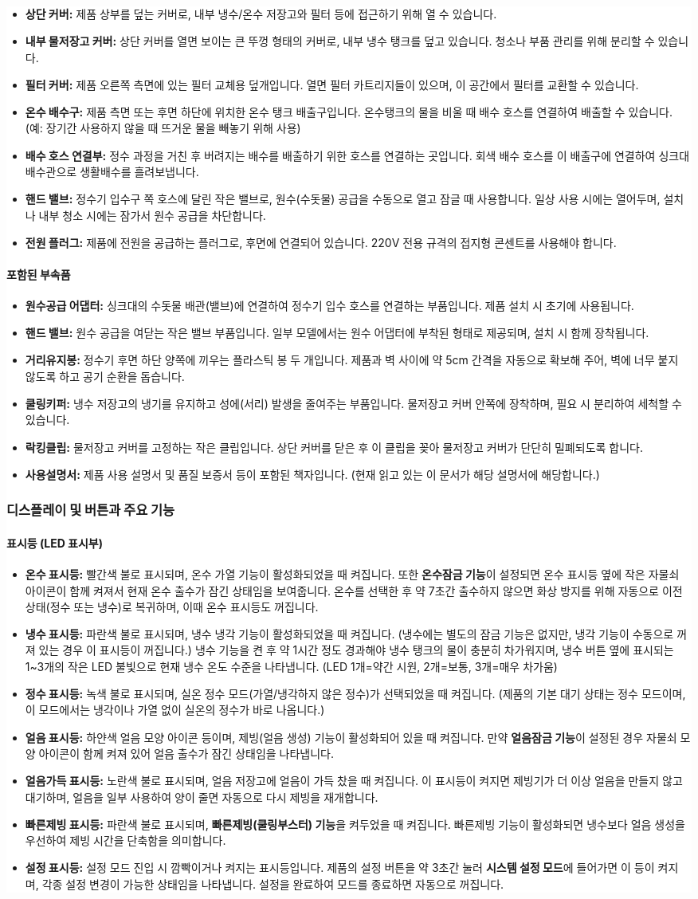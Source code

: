 *   **상단 커버:** 제품 상부를 덮는 커버로, 내부 냉수/온수 저장고와 필터 등에 접근하기 위해 열 수 있습니다.
    
*   **내부 물저장고 커버:** 상단 커버를 열면 보이는 큰 뚜껑 형태의 커버로, 내부 냉수 탱크를 덮고 있습니다. 청소나 부품 관리를 위해 분리할 수 있습니다.
    
*   **필터 커버:** 제품 오른쪽 측면에 있는 필터 교체용 덮개입니다. 열면 필터 카트리지들이 있으며, 이 공간에서 필터를 교환할 수 있습니다.
    
*   **온수 배수구:** 제품 측면 또는 후면 하단에 위치한 온수 탱크 배출구입니다. 온수탱크의 물을 비울 때 배수 호스를 연결하여 배출할 수 있습니다. (예: 장기간 사용하지 않을 때 뜨거운 물을 빼놓기 위해 사용)
    
*   **배수 호스 연결부:** 정수 과정을 거친 후 버려지는 배수를 배출하기 위한 호스를 연결하는 곳입니다. 회색 배수 호스를 이 배출구에 연결하여 싱크대 배수관으로 생활배수를 흘려보냅니다.
    
*   **핸드 밸브:** 정수기 입수구 쪽 호스에 달린 작은 밸브로, 원수(수돗물) 공급을 수동으로 열고 잠글 때 사용합니다. 일상 사용 시에는 열어두며, 설치나 내부 청소 시에는 잠가서 원수 공급을 차단합니다.
    
*   **전원 플러그:** 제품에 전원을 공급하는 플러그로, 후면에 연결되어 있습니다. 220V 전용 규격의 접지형 콘센트를 사용해야 합니다.
    

#### 포함된 부속품

*   **원수공급 어댑터:** 싱크대의 수돗물 배관(밸브)에 연결하여 정수기 입수 호스를 연결하는 부품입니다. 제품 설치 시 초기에 사용됩니다.
    
*   **핸드 밸브:** 원수 공급을 여닫는 작은 밸브 부품입니다. 일부 모델에서는 원수 어댑터에 부착된 형태로 제공되며, 설치 시 함께 장착됩니다.
    
*   **거리유지봉:** 정수기 후면 하단 양쪽에 끼우는 플라스틱 봉 두 개입니다. 제품과 벽 사이에 약 5cm 간격을 자동으로 확보해 주어, 벽에 너무 붙지 않도록 하고 공기 순환을 돕습니다.
    
*   **쿨링키퍼:** 냉수 저장고의 냉기를 유지하고 성에(서리) 발생을 줄여주는 부품입니다. 물저장고 커버 안쪽에 장착하며, 필요 시 분리하여 세척할 수 있습니다.
    
*   **락킹클립:** 물저장고 커버를 고정하는 작은 클립입니다. 상단 커버를 닫은 후 이 클립을 꽂아 물저장고 커버가 단단히 밀폐되도록 합니다.
    
*   **사용설명서:** 제품 사용 설명서 및 품질 보증서 등이 포함된 책자입니다. (현재 읽고 있는 이 문서가 해당 설명서에 해당합니다.)
    

### 디스플레이 및 버튼과 주요 기능

#### 표시등 (LED 표시부)

*   **온수 표시등:** 빨간색 불로 표시되며, 온수 가열 기능이 활성화되었을 때 켜집니다. 또한 **온수잠금 기능**이 설정되면 온수 표시등 옆에 작은 자물쇠 아이콘이 함께 켜져서 현재 온수 출수가 잠긴 상태임을 보여줍니다. 온수를 선택한 후 약 7초간 출수하지 않으면 화상 방지를 위해 자동으로 이전 상태(정수 또는 냉수)로 복귀하며, 이때 온수 표시등도 꺼집니다.
    
*   **냉수 표시등:** 파란색 불로 표시되며, 냉수 냉각 기능이 활성화되었을 때 켜집니다. (냉수에는 별도의 잠금 기능은 없지만, 냉각 기능이 수동으로 꺼져 있는 경우 이 표시등이 꺼집니다.) 냉수 기능을 켠 후 약 1시간 정도 경과해야 냉수 탱크의 물이 충분히 차가워지며, 냉수 버튼 옆에 표시되는 1~3개의 작은 LED 불빛으로 현재 냉수 온도 수준을 나타냅니다. (LED 1개=약간 시원, 2개=보통, 3개=매우 차가움)
    
*   **정수 표시등:** 녹색 불로 표시되며, 실온 정수 모드(가열/냉각하지 않은 정수)가 선택되었을 때 켜집니다. (제품의 기본 대기 상태는 정수 모드이며, 이 모드에서는 냉각이나 가열 없이 실온의 정수가 바로 나옵니다.)
    
*   **얼음 표시등:** 하얀색 얼음 모양 아이콘 등이며, 제빙(얼음 생성) 기능이 활성화되어 있을 때 켜집니다. 만약 **얼음잠금 기능**이 설정된 경우 자물쇠 모양 아이콘이 함께 켜져 있어 얼음 출수가 잠긴 상태임을 나타냅니다.
    
*   **얼음가득 표시등:** 노란색 불로 표시되며, 얼음 저장고에 얼음이 가득 찼을 때 켜집니다. 이 표시등이 켜지면 제빙기가 더 이상 얼음을 만들지 않고 대기하며, 얼음을 일부 사용하여 양이 줄면 자동으로 다시 제빙을 재개합니다.
    
*   **빠른제빙 표시등:** 파란색 불로 표시되며, **빠른제빙(쿨링부스터) 기능**을 켜두었을 때 켜집니다. 빠른제빙 기능이 활성화되면 냉수보다 얼음 생성을 우선하여 제빙 시간을 단축함을 의미합니다.
    
*   **설정 표시등:** 설정 모드 진입 시 깜빡이거나 켜지는 표시등입니다. 제품의 설정 버튼을 약 3초간 눌러 **시스템 설정 모드**에 들어가면 이 등이 켜지며, 각종 설정 변경이 가능한 상태임을 나타냅니다. 설정을 완료하여 모드를 종료하면 자동으로 꺼집니다.
    